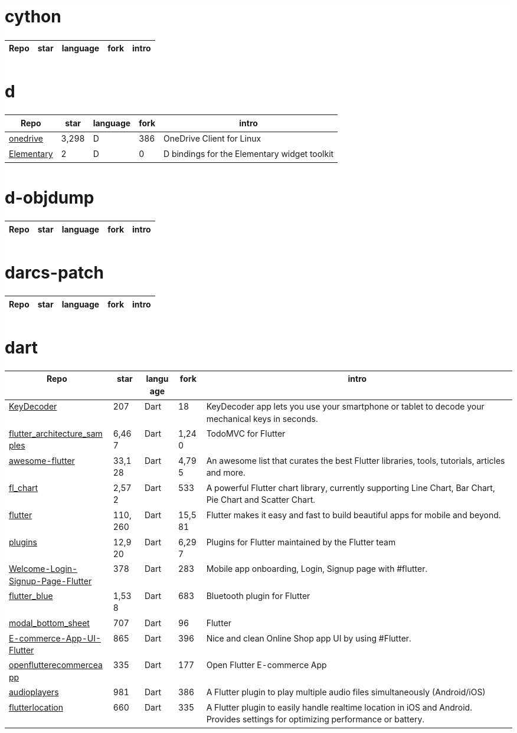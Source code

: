 

# cython

Repo|star|language|fork|intro
-|-|-|-|-



# d

Repo|star|language|fork|intro
-|-|-|-|-
[onedrive](https://github.com/abraunegg/onedrive)|3,298|D|386|OneDrive Client for Linux
[Elementary](https://github.com/1100110/Elementary)|2|D|0|D bindings for the Elementary widget toolkit


# d-objdump

Repo|star|language|fork|intro
-|-|-|-|-



# darcs-patch

Repo|star|language|fork|intro
-|-|-|-|-



# dart

Repo|star|language|fork|intro
-|-|-|-|-
[KeyDecoder](https://github.com/MaximeBeasse/KeyDecoder)|207|Dart|18|KeyDecoder app lets you use your smartphone or tablet to decode your mechanical keys in seconds.
[flutter_architecture_samples](https://github.com/brianegan/flutter_architecture_samples)|6,467|Dart|1,240|TodoMVC for Flutter
[awesome-flutter](https://github.com/Solido/awesome-flutter)|33,128|Dart|4,795|An awesome list that curates the best Flutter libraries, tools, tutorials, articles and more.
[fl_chart](https://github.com/imaNNeoFighT/fl_chart)|2,572|Dart|533|A powerful Flutter chart library, currently supporting Line Chart, Bar Chart, Pie Chart and Scatter Chart.
[flutter](https://github.com/flutter/flutter)|110,260|Dart|15,581|Flutter makes it easy and fast to build beautiful apps for mobile and beyond.
[plugins](https://github.com/flutter/plugins)|12,920|Dart|6,297|Plugins for Flutter maintained by the Flutter team
[Welcome-Login-Signup-Page-Flutter](https://github.com/abuanwar072/Welcome-Login-Signup-Page-Flutter)|378|Dart|283|Mobile app onboarding, Login, Signup page with #flutter.
[flutter_blue](https://github.com/pauldemarco/flutter_blue)|1,538|Dart|683|Bluetooth plugin for Flutter
[modal_bottom_sheet](https://github.com/jamesblasco/modal_bottom_sheet)|707|Dart|96|Flutter | Create advanced modal bottom sheets. Material, Cupertino or your own style
[E-commerce-App-UI-Flutter](https://github.com/abuanwar072/E-commerce-App-UI-Flutter)|865|Dart|396|Nice and clean Online Shop app UI by using #Flutter.
[openflutterecommerceapp](https://github.com/4seer/openflutterecommerceapp)|335|Dart|177|Open Flutter E-commerce App
[audioplayers](https://github.com/luanpotter/audioplayers)|981|Dart|386|A Flutter plugin to play multiple audio files simultaneously (Android/iOS)
[flutterlocation](https://github.com/Lyokone/flutterlocation)|660|Dart|335|A Flutter plugin to easily handle realtime location in iOS and Android. Provides settings for optimizing performance or battery.